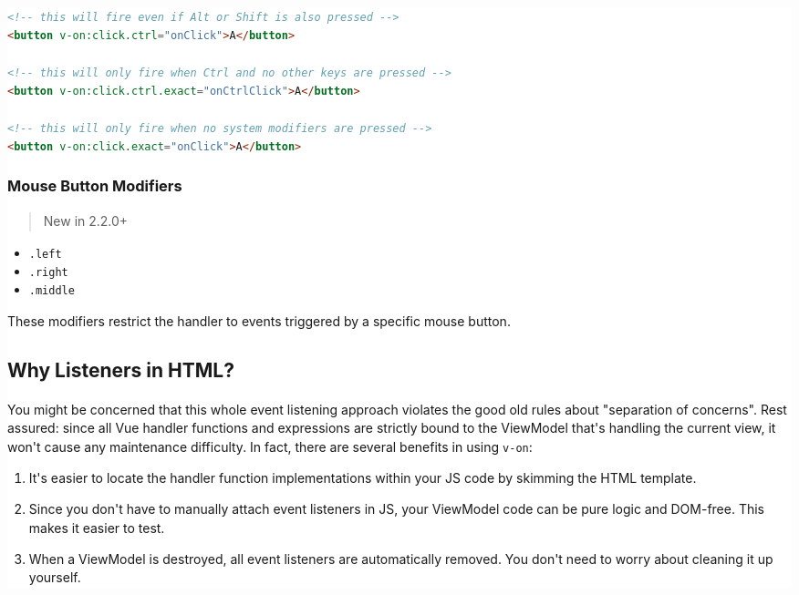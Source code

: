 ``` html
<!-- this will fire even if Alt or Shift is also pressed -->
<button v-on:click.ctrl="onClick">A</button>

<!-- this will only fire when Ctrl and no other keys are pressed -->
<button v-on:click.ctrl.exact="onCtrlClick">A</button>

<!-- this will only fire when no system modifiers are pressed -->
<button v-on:click.exact="onClick">A</button>
```

### Mouse Button Modifiers

> New in 2.2.0+

- `.left`
- `.right`
- `.middle`

These modifiers restrict the handler to events triggered by a specific mouse button.

## Why Listeners in HTML?

You might be concerned that this whole event listening approach violates the good old rules about "separation of concerns". Rest assured: since all Vue handler functions and expressions are strictly bound to the ViewModel that's handling the current view, it won't cause any maintenance difficulty. In fact, there are several benefits in using `v-on`:

1. It's easier to locate the handler function implementations within your JS code by skimming the HTML template.

2. Since you don't have to manually attach event listeners in JS, your ViewModel code can be pure logic and DOM-free. This makes it easier to test.

3. When a ViewModel is destroyed, all event listeners are automatically removed. You don't need to worry about cleaning it up yourself.
